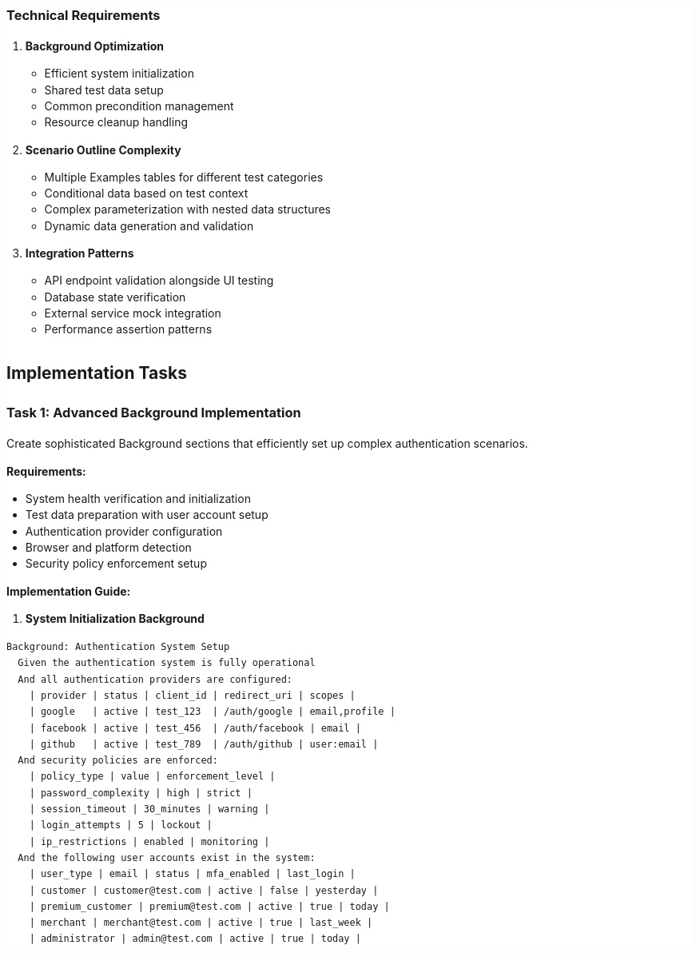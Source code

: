 ### Technical Requirements

1. **Background Optimization**
   - Efficient system initialization
   - Shared test data setup
   - Common precondition management
   - Resource cleanup handling

2. **Scenario Outline Complexity**
   - Multiple Examples tables for different test categories
   - Conditional data based on test context
   - Complex parameterization with nested data structures
   - Dynamic data generation and validation

3. **Integration Patterns**
   - API endpoint validation alongside UI testing
   - Database state verification
   - External service mock integration
   - Performance assertion patterns

## Implementation Tasks

### Task 1: Advanced Background Implementation

Create sophisticated Background sections that efficiently set up complex authentication scenarios.

**Requirements:**
- System health verification and initialization
- Test data preparation with user account setup
- Authentication provider configuration
- Browser and platform detection
- Security policy enforcement setup

**Implementation Guide:**

1. **System Initialization Background**
```gherkin
Background: Authentication System Setup
  Given the authentication system is fully operational
  And all authentication providers are configured:
    | provider | status | client_id | redirect_uri | scopes |
    | google   | active | test_123  | /auth/google | email,profile |
    | facebook | active | test_456  | /auth/facebook | email |
    | github   | active | test_789  | /auth/github | user:email |
  And security policies are enforced:
    | policy_type | value | enforcement_level |
    | password_complexity | high | strict |
    | session_timeout | 30_minutes | warning |
    | login_attempts | 5 | lockout |
    | ip_restrictions | enabled | monitoring |
  And the following user accounts exist in the system:
    | user_type | email | status | mfa_enabled | last_login |
    | customer | customer@test.com | active | false | yesterday |
    | premium_customer | premium@test.com | active | true | today |
    | merchant | merchant@test.com | active | true | last_week |
    | administrator | admin@test.com | active | true | today |
```
